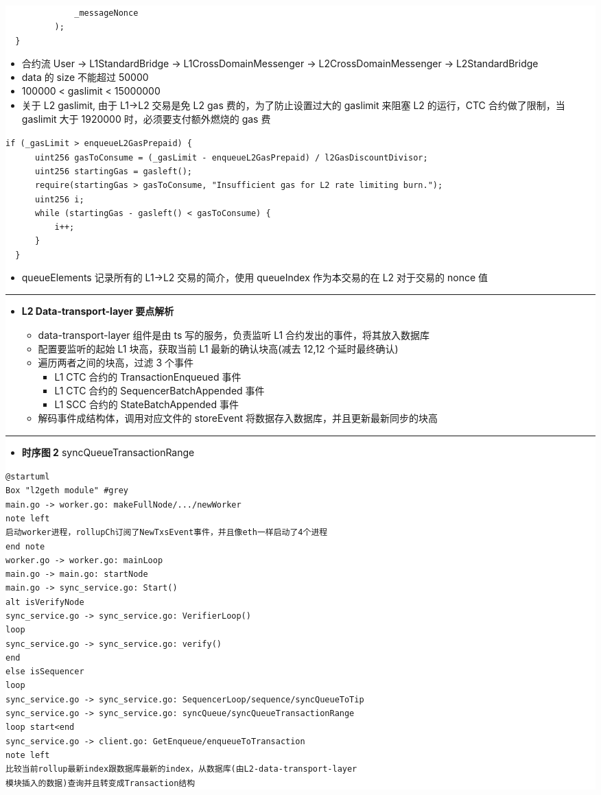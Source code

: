   ```shell
                _messageNonce
            );
    }
  ```

  - 合约流 User -> L1StandardBridge -> L1CrossDomainMessenger -> L2CrossDomainMessenger -> L2StandardBridge
  - data 的 size 不能超过 50000
  - 100000 < gaslimit < 15000000
  - 关于 L2 gaslimit, 由于 L1->L2 交易是免 L2 gas 费的，为了防止设置过大的 gaslimit 来阻塞 L2 的运行，CTC 合约做了限制，当 gaslimit 大于 1920000 时，必须要支付额外燃烧的 gas 费

  ```shell
  if (_gasLimit > enqueueL2GasPrepaid) {
        uint256 gasToConsume = (_gasLimit - enqueueL2GasPrepaid) / l2GasDiscountDivisor;
        uint256 startingGas = gasleft();
        require(startingGas > gasToConsume, "Insufficient gas for L2 rate limiting burn.");
        uint256 i;
        while (startingGas - gasleft() < gasToConsume) {
            i++;
        }
    }
  ```

  - queueElements 记录所有的 L1->L2 交易的简介，使用 queueIndex 作为本交易的在 L2 对于交易的 nonce 值

---

- **L2 Data-transport-layer 要点解析**

  - data-transport-layer 组件是由 ts 写的服务，负责监听 L1 合约发出的事件，将其放入数据库
  - 配置要监听的起始 L1 块高，获取当前 L1 最新的确认块高(减去 12,12 个延时最终确认)
  - 遍历两者之间的块高，过滤 3 个事件
    - L1 CTC 合约的 TransactionEnqueued 事件
    - L1 CTC 合约的 SequencerBatchAppended 事件
    - L1 SCC 合约的 StateBatchAppended 事件
  - 解码事件成结构体，调用对应文件的 storeEvent 将数据存入数据库，并且更新最新同步的块高

---

- **时序图 2**
  syncQueueTransactionRange

```plantuml
@startuml
Box "l2geth module" #grey
main.go -> worker.go: makeFullNode/.../newWorker
note left
启动worker进程，rollupCh订阅了NewTxsEvent事件，并且像eth一样启动了4个进程
end note
worker.go -> worker.go: mainLoop
main.go -> main.go: startNode
main.go -> sync_service.go: Start()
alt isVerifyNode
sync_service.go -> sync_service.go: VerifierLoop()
loop
sync_service.go -> sync_service.go: verify()
end
else isSequencer
loop
sync_service.go -> sync_service.go: SequencerLoop/sequence/syncQueueToTip
sync_service.go -> sync_service.go: syncQueue/syncQueueTransactionRange
loop start<end
sync_service.go -> client.go: GetEnqueue/enqueueToTransaction
note left
比较当前rollup最新index跟数据库最新的index，从数据库(由L2-data-transport-layer
模块插入的数据)查询并且转变成Transaction结构
```